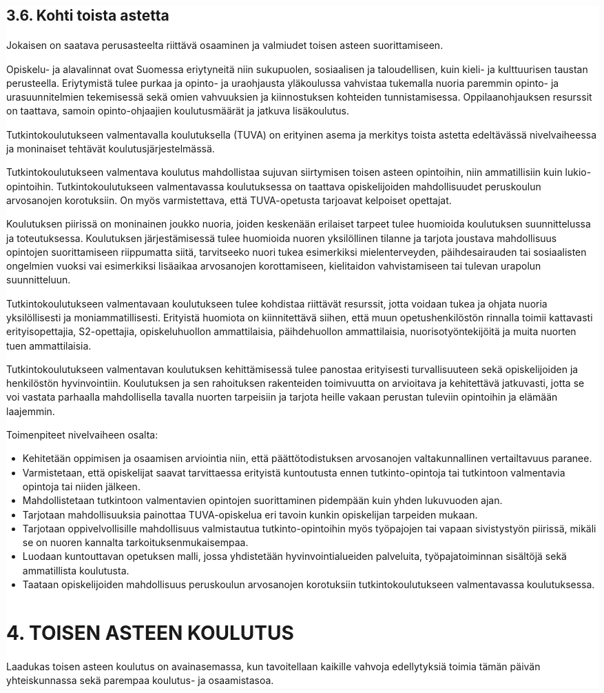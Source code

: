 ## 3.6. Kohti toista astetta

Jokaisen on saatava perusasteelta riittävä osaaminen ja valmiudet toisen asteen suorittamiseen.

Opiskelu- ja alavalinnat ovat Suomessa eriytyneitä niin sukupuolen, sosiaalisen ja taloudellisen, kuin kieli- ja kulttuurisen taustan perusteella. Eriytymistä tulee purkaa ja opinto- ja uraohjausta yläkoulussa vahvistaa tukemalla nuoria paremmin opinto- ja urasuunnitelmien tekemisessä sekä omien vahvuuksien ja kiinnostuksen kohteiden tunnistamisessa. Oppilaanohjauksen resurssit on taattava, samoin opinto-ohjaajien koulutusmäärät ja jatkuva lisäkoulutus.

Tutkintokoulutukseen valmentavalla koulutuksella (TUVA) on erityinen asema ja merkitys toista astetta edeltävässä nivelvaiheessa ja moninaiset tehtävät koulutusjärjestelmässä. 

Tutkintokoulutukseen valmentava koulutus mahdollistaa sujuvan siirtymisen toisen asteen opintoihin, niin ammatillisiin kuin lukio-opintoihin. Tutkintokoulutukseen valmentavassa koulutuksessa on taattava opiskelijoiden mahdollisuudet peruskoulun arvosanojen korotuksiin. On myös varmistettava, että TUVA-opetusta tarjoavat kelpoiset opettajat.

Koulutuksen piirissä on moninainen joukko nuoria, joiden keskenään erilaiset tarpeet tulee huomioida koulutuksen suunnittelussa ja toteutuksessa. Koulutuksen järjestämisessä tulee huomioida nuoren yksilöllinen tilanne ja tarjota joustava mahdollisuus opintojen suorittamiseen riippumatta siitä, tarvitseeko nuori tukea esimerkiksi mielenterveyden, päihdesairauden tai sosiaalisten ongelmien vuoksi vai esimerkiksi lisäaikaa arvosanojen korottamiseen, kielitaidon vahvistamiseen tai tulevan urapolun suunnitteluun. 

Tutkintokoulutukseen valmentavaan koulutukseen tulee kohdistaa riittävät resurssit, jotta voidaan tukea ja ohjata nuoria yksilöllisesti ja moniammatillisesti. Erityistä huomiota on kiinnitettävä siihen, että muun opetushenkilöstön rinnalla toimii kattavasti erityisopettajia, S2-opettajia, opiskeluhuollon ammattilaisia, päihdehuollon ammattilaisia, nuorisotyöntekijöitä ja muita nuorten tuen ammattilaisia. 

Tutkintokoulutukseen valmentavan koulutuksen kehittämisessä tulee panostaa erityisesti turvallisuuteen sekä opiskelijoiden ja henkilöstön hyvinvointiin. Koulutuksen ja sen rahoituksen rakenteiden toimivuutta on arvioitava ja kehitettävä jatkuvasti, jotta se voi vastata parhaalla mahdollisella tavalla nuorten tarpeisiin ja tarjota heille vakaan perustan tuleviin opintoihin ja elämään laajemmin.

Toimenpiteet nivelvaiheen osalta:

- Kehitetään oppimisen ja osaamisen arviointia niin, että päättötodistuksen arvosanojen valtakunnallinen vertailtavuus paranee. 
- Varmistetaan, että opiskelijat saavat tarvittaessa erityistä kuntoutusta ennen tutkinto-opintoja tai tutkintoon valmentavia opintoja tai niiden jälkeen. 
- Mahdollistetaan tutkintoon valmentavien opintojen suorittaminen pidempään kuin yhden lukuvuoden ajan.
- Tarjotaan mahdollisuuksia painottaa TUVA-opiskelua eri tavoin kunkin opiskelijan tarpeiden mukaan.
- Tarjotaan oppivelvollisille mahdollisuus valmistautua tutkinto-opintoihin myös työpajojen tai vapaan sivistystyön piirissä, mikäli se on nuoren kannalta tarkoituksenmukaisempaa. 
- Luodaan kuntouttavan opetuksen malli, jossa yhdistetään hyvinvointialueiden palveluita, työpajatoiminnan sisältöjä sekä ammatillista koulutusta.
- Taataan opiskelijoiden mahdollisuus peruskoulun arvosanojen korotuksiin tutkintokoulutukseen valmentavassa koulutuksessa. 

# 4. TOISEN ASTEEN KOULUTUS 
Laadukas toisen asteen koulutus on avainasemassa, kun tavoitellaan kaikille vahvoja edellytyksiä toimia tämän päivän yhteiskunnassa sekä parempaa koulutus- ja osaamistasoa.
